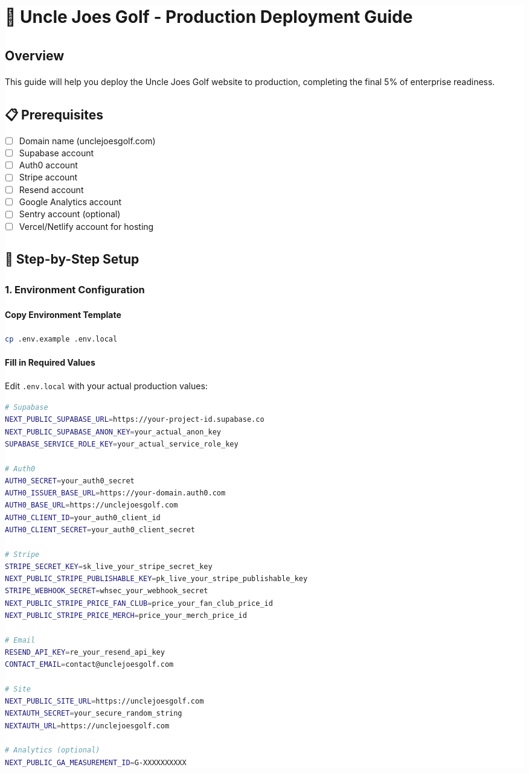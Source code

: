 # 🚀 Uncle Joes Golf - Production Deployment Guide

## Overview
This guide will help you deploy the Uncle Joes Golf website to production, completing the final 5% of enterprise readiness.

## 📋 Prerequisites

- [ ] Domain name (unclejoesgolf.com)
- [ ] Supabase account
- [ ] Auth0 account
- [ ] Stripe account
- [ ] Resend account
- [ ] Google Analytics account
- [ ] Sentry account (optional)
- [ ] Vercel/Netlify account for hosting

## 🔧 Step-by-Step Setup

### 1. Environment Configuration

#### Copy Environment Template
```bash
cp .env.example .env.local
```

#### Fill in Required Values
Edit `.env.local` with your actual production values:

```bash
# Supabase
NEXT_PUBLIC_SUPABASE_URL=https://your-project-id.supabase.co
NEXT_PUBLIC_SUPABASE_ANON_KEY=your_actual_anon_key
SUPABASE_SERVICE_ROLE_KEY=your_actual_service_role_key

# Auth0
AUTH0_SECRET=your_auth0_secret
AUTH0_ISSUER_BASE_URL=https://your-domain.auth0.com
AUTH0_BASE_URL=https://unclejoesgolf.com
AUTH0_CLIENT_ID=your_auth0_client_id
AUTH0_CLIENT_SECRET=your_auth0_client_secret

# Stripe
STRIPE_SECRET_KEY=sk_live_your_stripe_secret_key
NEXT_PUBLIC_STRIPE_PUBLISHABLE_KEY=pk_live_your_stripe_publishable_key
STRIPE_WEBHOOK_SECRET=whsec_your_webhook_secret
NEXT_PUBLIC_STRIPE_PRICE_FAN_CLUB=price_your_fan_club_price_id
NEXT_PUBLIC_STRIPE_PRICE_MERCH=price_your_merch_price_id

# Email
RESEND_API_KEY=re_your_resend_api_key
CONTACT_EMAIL=contact@unclejoesgolf.com

# Site
NEXT_PUBLIC_SITE_URL=https://unclejoesgolf.com
NEXTAUTH_SECRET=your_secure_random_string
NEXTAUTH_URL=https://unclejoesgolf.com

# Analytics (optional)
NEXT_PUBLIC_GA_MEASUREMENT_ID=G-XXXXXXXXXX
```
